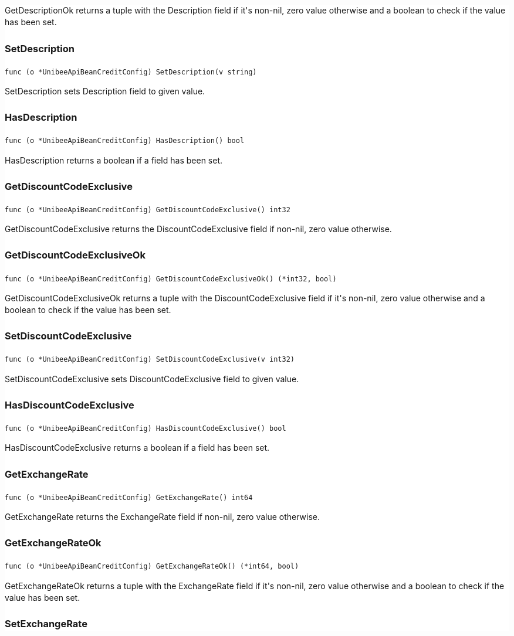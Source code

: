 GetDescriptionOk returns a tuple with the Description field if it's non-nil, zero value otherwise
and a boolean to check if the value has been set.

### SetDescription

`func (o *UnibeeApiBeanCreditConfig) SetDescription(v string)`

SetDescription sets Description field to given value.

### HasDescription

`func (o *UnibeeApiBeanCreditConfig) HasDescription() bool`

HasDescription returns a boolean if a field has been set.

### GetDiscountCodeExclusive

`func (o *UnibeeApiBeanCreditConfig) GetDiscountCodeExclusive() int32`

GetDiscountCodeExclusive returns the DiscountCodeExclusive field if non-nil, zero value otherwise.

### GetDiscountCodeExclusiveOk

`func (o *UnibeeApiBeanCreditConfig) GetDiscountCodeExclusiveOk() (*int32, bool)`

GetDiscountCodeExclusiveOk returns a tuple with the DiscountCodeExclusive field if it's non-nil, zero value otherwise
and a boolean to check if the value has been set.

### SetDiscountCodeExclusive

`func (o *UnibeeApiBeanCreditConfig) SetDiscountCodeExclusive(v int32)`

SetDiscountCodeExclusive sets DiscountCodeExclusive field to given value.

### HasDiscountCodeExclusive

`func (o *UnibeeApiBeanCreditConfig) HasDiscountCodeExclusive() bool`

HasDiscountCodeExclusive returns a boolean if a field has been set.

### GetExchangeRate

`func (o *UnibeeApiBeanCreditConfig) GetExchangeRate() int64`

GetExchangeRate returns the ExchangeRate field if non-nil, zero value otherwise.

### GetExchangeRateOk

`func (o *UnibeeApiBeanCreditConfig) GetExchangeRateOk() (*int64, bool)`

GetExchangeRateOk returns a tuple with the ExchangeRate field if it's non-nil, zero value otherwise
and a boolean to check if the value has been set.

### SetExchangeRate
